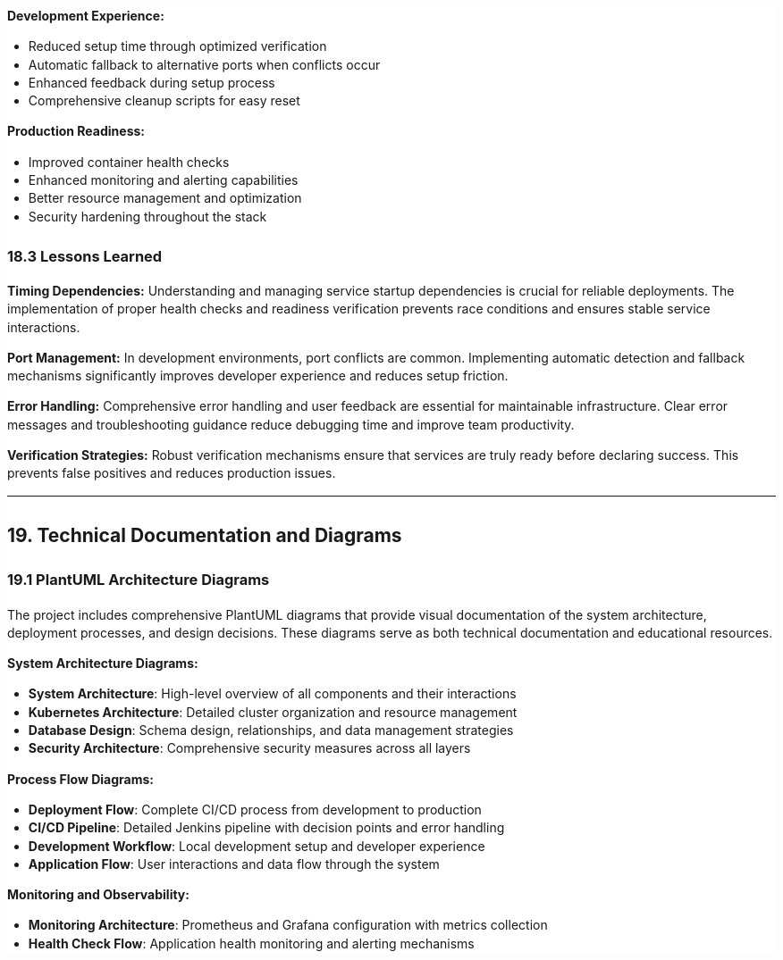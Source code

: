 **Development Experience:**
- Reduced setup time through optimized verification
- Automatic fallback to alternative ports when conflicts occur
- Enhanced feedback during setup process
- Comprehensive cleanup scripts for easy reset

**Production Readiness:**
- Improved container health checks
- Enhanced monitoring and alerting capabilities
- Better resource management and optimization
- Security hardening throughout the stack

### 18.3 Lessons Learned

**Timing Dependencies:**
Understanding and managing service startup dependencies is crucial for reliable deployments. The implementation of proper health checks and readiness verification prevents race conditions and ensures stable service interactions.

**Port Management:**
In development environments, port conflicts are common. Implementing automatic detection and fallback mechanisms significantly improves developer experience and reduces setup friction.

**Error Handling:**
Comprehensive error handling and user feedback are essential for maintainable infrastructure. Clear error messages and troubleshooting guidance reduce debugging time and improve team productivity.

**Verification Strategies:**
Robust verification mechanisms ensure that services are truly ready before declaring success. This prevents false positives and reduces production issues.

---

## 19. Technical Documentation and Diagrams

### 19.1 PlantUML Architecture Diagrams

The project includes comprehensive PlantUML diagrams that provide visual documentation of the system architecture, deployment processes, and design decisions. These diagrams serve as both technical documentation and educational resources.

**System Architecture Diagrams:**
- **System Architecture**: High-level overview of all components and their interactions
- **Kubernetes Architecture**: Detailed cluster organization and resource management
- **Database Design**: Schema design, relationships, and data management strategies
- **Security Architecture**: Comprehensive security measures across all layers

**Process Flow Diagrams:**
- **Deployment Flow**: Complete CI/CD process from development to production
- **CI/CD Pipeline**: Detailed Jenkins pipeline with decision points and error handling
- **Development Workflow**: Local development setup and developer experience
- **Application Flow**: User interactions and data flow through the system

**Monitoring and Observability:**
- **Monitoring Architecture**: Prometheus and Grafana configuration with metrics collection
- **Health Check Flow**: Application health monitoring and alerting mechanisms
